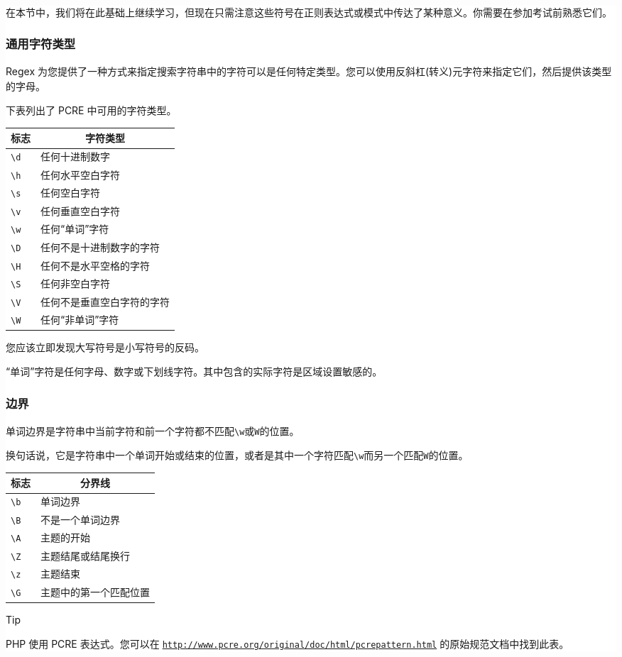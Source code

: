 在本节中，我们将在此基础上继续学习，但现在只需注意这些符号在正则表达式或模式中传达了某种意义。你需要在参加考试前熟悉它们。

### 通用字符类型

Regex 为您提供了一种方式来指定搜索字符串中的字符可以是任何特定类型。您可以使用反斜杠(转义)元字符来指定它们，然后提供该类型的字母。

下表列出了 PCRE 中可用的字符类型。

  
| 标志 | 字符类型 |
| --- | --- |
| `\d` | 任何十进制数字 |
| `\h` | 任何水平空白字符 |
| `\s` | 任何空白字符 |
| `\v` | 任何垂直空白字符 |
| `\w` | 任何“单词”字符 |
| `\D` | 任何不是十进制数字的字符 |
| `\H` | 任何不是水平空格的字符 |
| `\S` | 任何非空白字符 |
| `\V` | 任何不是垂直空白字符的字符 |
| `\W` | 任何“非单词”字符 |

您应该立即发现大写符号是小写符号的反码。

“单词”字符是任何字母、数字或下划线字符。其中包含的实际字符是区域设置敏感的。

### 边界

单词边界是字符串中当前字符和前一个字符都不匹配`\w`或`W`的位置。

换句话说，它是字符串中一个单词开始或结束的位置，或者是其中一个字符匹配`\w`而另一个匹配`W`的位置。

  
| 标志 | 分界线 |
| --- | --- |
| `\b` | 单词边界 |
| `\B` | 不是一个单词边界 |
| `\A` | 主题的开始 |
| `\Z` | 主题结尾或结尾换行 |
| `\z` | 主题结束 |
| `\G` | 主题中的第一个匹配位置 |

Tip

PHP 使用 PCRE 表达式。您可以在 [`http://www.pcre.org/original/doc/html/pcrepattern.html`](http://www.pcre.org/original/doc/html/pcrepattern.html) 的原始规范文档中找到此表。
